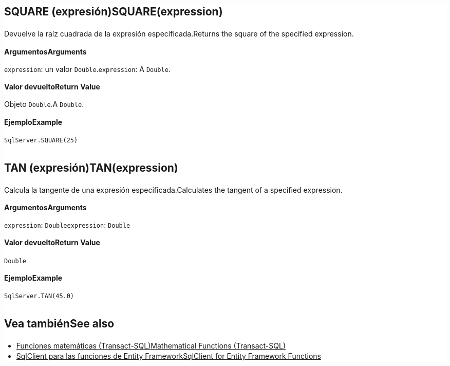 ## <a name="squareexpression"></a><span data-ttu-id="0851b-263">SQUARE (expresión)</span><span class="sxs-lookup"><span data-stu-id="0851b-263">SQUARE(expression)</span></span>

<span data-ttu-id="0851b-264">Devuelve la raíz cuadrada de la expresión especificada.</span><span class="sxs-lookup"><span data-stu-id="0851b-264">Returns the square of the specified expression.</span></span>

<span data-ttu-id="0851b-265">**Argumentos**</span><span class="sxs-lookup"><span data-stu-id="0851b-265">**Arguments**</span></span>

<span data-ttu-id="0851b-266">`expression`: un valor `Double`.</span><span class="sxs-lookup"><span data-stu-id="0851b-266">`expression`: A `Double`.</span></span>

<span data-ttu-id="0851b-267">**Valor devuelto**</span><span class="sxs-lookup"><span data-stu-id="0851b-267">**Return Value**</span></span>

<span data-ttu-id="0851b-268">Objeto `Double`.</span><span class="sxs-lookup"><span data-stu-id="0851b-268">A `Double`.</span></span>

<span data-ttu-id="0851b-269">**Ejemplo**</span><span class="sxs-lookup"><span data-stu-id="0851b-269">**Example**</span></span>

`SqlServer.SQUARE(25)`

## <a name="tanexpression"></a><span data-ttu-id="0851b-270">TAN (expresión)</span><span class="sxs-lookup"><span data-stu-id="0851b-270">TAN(expression)</span></span>

<span data-ttu-id="0851b-271">Calcula la tangente de una expresión especificada.</span><span class="sxs-lookup"><span data-stu-id="0851b-271">Calculates the tangent of a specified expression.</span></span>

<span data-ttu-id="0851b-272">**Argumentos**</span><span class="sxs-lookup"><span data-stu-id="0851b-272">**Arguments**</span></span>

<span data-ttu-id="0851b-273">`expression`: `Double`</span><span class="sxs-lookup"><span data-stu-id="0851b-273">`expression`: `Double`</span></span>

<span data-ttu-id="0851b-274">**Valor devuelto**</span><span class="sxs-lookup"><span data-stu-id="0851b-274">**Return Value**</span></span>

`Double`

<span data-ttu-id="0851b-275">**Ejemplo**</span><span class="sxs-lookup"><span data-stu-id="0851b-275">**Example**</span></span>

`SqlServer.TAN(45.0)`
  
## <a name="see-also"></a><span data-ttu-id="0851b-276">Vea también</span><span class="sxs-lookup"><span data-stu-id="0851b-276">See also</span></span>

- [<span data-ttu-id="0851b-277">Funciones matemáticas (Transact-SQL)</span><span class="sxs-lookup"><span data-stu-id="0851b-277">Mathematical Functions (Transact-SQL)</span></span>](/sql/t-sql/functions/mathematical-functions-transact-sql)
- [<span data-ttu-id="0851b-278">SqlClient para las funciones de Entity Framework</span><span class="sxs-lookup"><span data-stu-id="0851b-278">SqlClient for Entity Framework Functions</span></span>](sqlclient-for-ef-functions.md)
